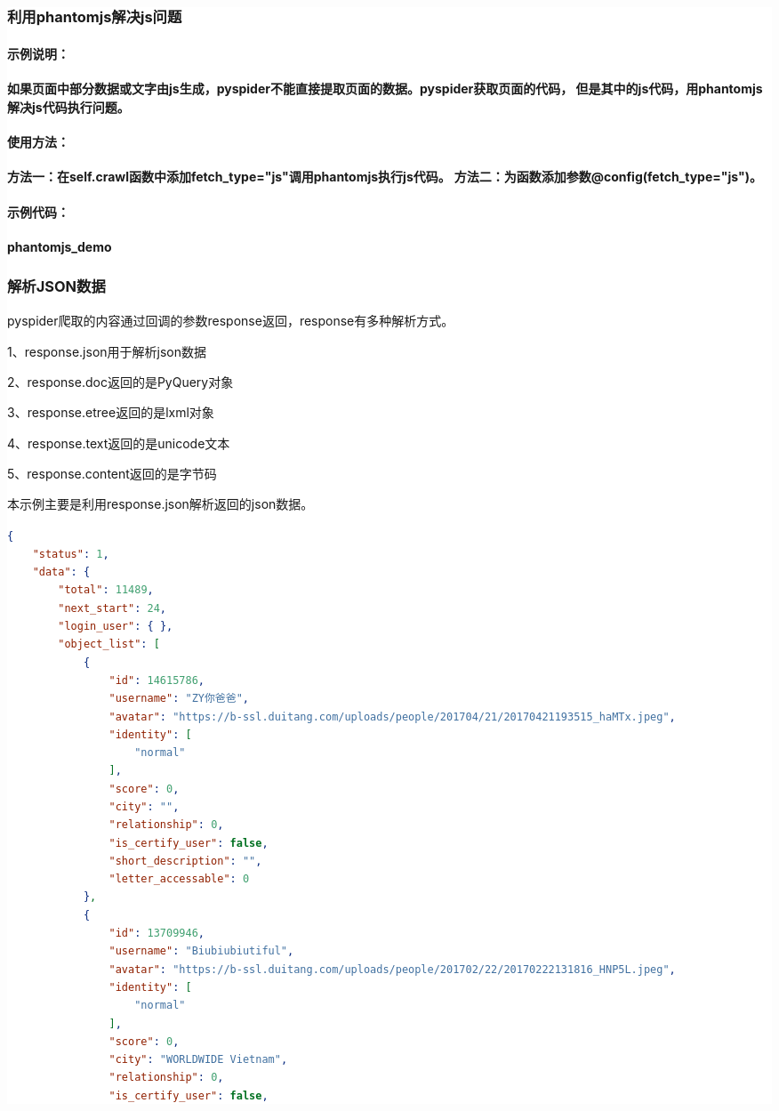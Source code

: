 


### 利用phantomjs解决js问题

#### 示例说明：
**如果页面中部分数据或文字由js生成，pyspider不能直接提取页面的数据。pyspider获取页面的代码，
但是其中的js代码，用phantomjs解决js代码执行问题。**

#### 使用方法：
**方法一：在self.crawl函数中添加fetch_type="js"调用phantomjs执行js代码。**
**方法二：为函数添加参数@config(fetch_type="js")。**

#### 示例代码：
**phantomjs_demo**


### 解析JSON数据
pyspider爬取的内容通过回调的参数response返回，response有多种解析方式。

1、response.json用于解析json数据

2、response.doc返回的是PyQuery对象

3、response.etree返回的是lxml对象

4、response.text返回的是unicode文本

5、response.content返回的是字节码

本示例主要是利用response.json解析返回的json数据。



```json
{
    "status": 1, 
    "data": {
        "total": 11489, 
        "next_start": 24, 
        "login_user": { }, 
        "object_list": [
            {
                "id": 14615786, 
                "username": "ZY你爸爸", 
                "avatar": "https://b-ssl.duitang.com/uploads/people/201704/21/20170421193515_haMTx.jpeg", 
                "identity": [
                    "normal"
                ], 
                "score": 0, 
                "city": "", 
                "relationship": 0, 
                "is_certify_user": false, 
                "short_description": "", 
                "letter_accessable": 0
            }, 
            {
                "id": 13709946, 
                "username": "Biubiubiutiful", 
                "avatar": "https://b-ssl.duitang.com/uploads/people/201702/22/20170222131816_HNP5L.jpeg", 
                "identity": [
                    "normal"
                ], 
                "score": 0, 
                "city": "WORLDWIDE Vietnam", 
                "relationship": 0, 
                "is_certify_user": false, 
```